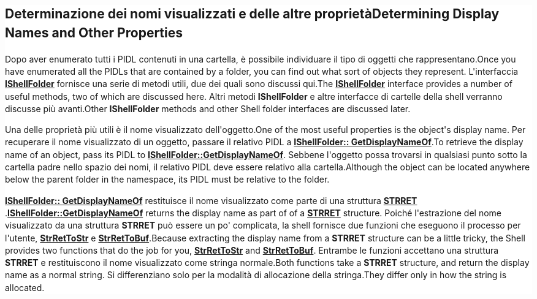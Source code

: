 ## <a name="determining-display-names-and-other-properties"></a><span data-ttu-id="3354d-147">Determinazione dei nomi visualizzati e delle altre proprietà</span><span class="sxs-lookup"><span data-stu-id="3354d-147">Determining Display Names and Other Properties</span></span>

<span data-ttu-id="3354d-148">Dopo aver enumerato tutti i PIDL contenuti in una cartella, è possibile individuare il tipo di oggetti che rappresentano.</span><span class="sxs-lookup"><span data-stu-id="3354d-148">Once you have enumerated all the PIDLs that are contained by a folder, you can find out what sort of objects they represent.</span></span> <span data-ttu-id="3354d-149">L'interfaccia [**IShellFolder**](/windows/win32/api/shobjidl_core/nn-shobjidl_core-ishellfolder) fornisce una serie di metodi utili, due dei quali sono discussi qui.</span><span class="sxs-lookup"><span data-stu-id="3354d-149">The [**IShellFolder**](/windows/win32/api/shobjidl_core/nn-shobjidl_core-ishellfolder) interface provides a number of useful methods, two of which are discussed here.</span></span> <span data-ttu-id="3354d-150">Altri metodi **IShellFolder** e altre interfacce di cartelle della shell verranno discusse più avanti.</span><span class="sxs-lookup"><span data-stu-id="3354d-150">Other **IShellFolder** methods and other Shell folder interfaces are discussed later.</span></span>

<span data-ttu-id="3354d-151">Una delle proprietà più utili è il nome visualizzato dell'oggetto.</span><span class="sxs-lookup"><span data-stu-id="3354d-151">One of the most useful properties is the object's display name.</span></span> <span data-ttu-id="3354d-152">Per recuperare il nome visualizzato di un oggetto, passare il relativo PIDL a [**IShellFolder:: GetDisplayNameOf**](/windows/desktop/api/shobjidl_core/nf-shobjidl_core-ishellfolder-getdisplaynameof).</span><span class="sxs-lookup"><span data-stu-id="3354d-152">To retrieve the display name of an object, pass its PIDL to [**IShellFolder::GetDisplayNameOf**](/windows/desktop/api/shobjidl_core/nf-shobjidl_core-ishellfolder-getdisplaynameof).</span></span> <span data-ttu-id="3354d-153">Sebbene l'oggetto possa trovarsi in qualsiasi punto sotto la cartella padre nello spazio dei nomi, il relativo PIDL deve essere relativo alla cartella.</span><span class="sxs-lookup"><span data-stu-id="3354d-153">Although the object can be located anywhere below the parent folder in the namespace, its PIDL must be relative to the folder.</span></span>

<span data-ttu-id="3354d-154">[**IShellFolder:: GetDisplayNameOf**](/windows/desktop/api/shobjidl_core/nf-shobjidl_core-ishellfolder-getdisplaynameof) restituisce il nome visualizzato come parte di una struttura [**STRRET**](/windows/desktop/api/Shtypes/ns-shtypes-strret) .</span><span class="sxs-lookup"><span data-stu-id="3354d-154">[**IShellFolder::GetDisplayNameOf**](/windows/desktop/api/shobjidl_core/nf-shobjidl_core-ishellfolder-getdisplaynameof) returns the display name as part of of a [**STRRET**](/windows/desktop/api/Shtypes/ns-shtypes-strret) structure.</span></span> <span data-ttu-id="3354d-155">Poiché l'estrazione del nome visualizzato da una struttura **STRRET** può essere un po' complicata, la shell fornisce due funzioni che eseguono il processo per l'utente, [**StrRetToStr**](/windows/desktop/api/Shlwapi/nf-shlwapi-strrettostra) e [**StrRetToBuf**](/windows/desktop/api/Shlwapi/nf-shlwapi-strrettobufa).</span><span class="sxs-lookup"><span data-stu-id="3354d-155">Because extracting the display name from a **STRRET** structure can be a little tricky, the Shell provides two functions that do the job for you, [**StrRetToStr**](/windows/desktop/api/Shlwapi/nf-shlwapi-strrettostra) and [**StrRetToBuf**](/windows/desktop/api/Shlwapi/nf-shlwapi-strrettobufa).</span></span> <span data-ttu-id="3354d-156">Entrambe le funzioni accettano una struttura **STRRET** e restituiscono il nome visualizzato come stringa normale.</span><span class="sxs-lookup"><span data-stu-id="3354d-156">Both functions take a **STRRET** structure, and return the display name as a normal string.</span></span> <span data-ttu-id="3354d-157">Si differenziano solo per la modalità di allocazione della stringa.</span><span class="sxs-lookup"><span data-stu-id="3354d-157">They differ only in how the string is allocated.</span></span>
